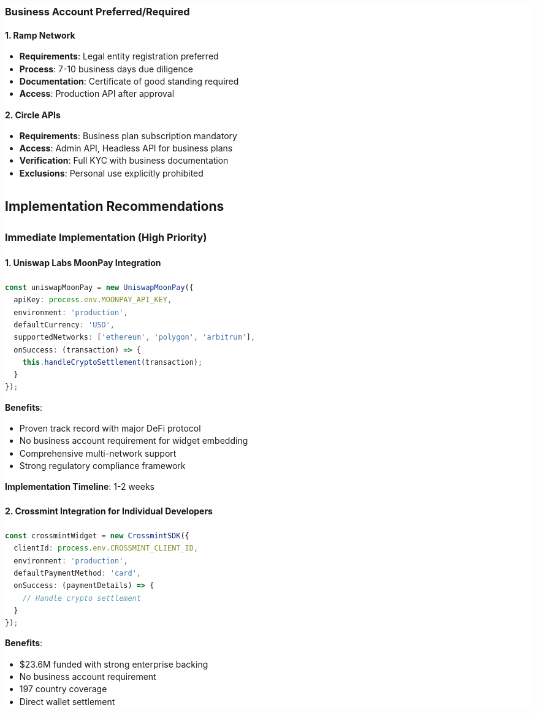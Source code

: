 ### Business Account Preferred/Required

**1. Ramp Network**
- **Requirements**: Legal entity registration preferred
- **Process**: 7-10 business days due diligence
- **Documentation**: Certificate of good standing required
- **Access**: Production API after approval

**2. Circle APIs**
- **Requirements**: Business plan subscription mandatory
- **Access**: Admin API, Headless API for business plans
- **Verification**: Full KYC with business documentation
- **Exclusions**: Personal use explicitly prohibited

## Implementation Recommendations

### Immediate Implementation (High Priority)

#### 1. Uniswap Labs MoonPay Integration
```typescript
const uniswapMoonPay = new UniswapMoonPay({
  apiKey: process.env.MOONPAY_API_KEY,
  environment: 'production',
  defaultCurrency: 'USD',
  supportedNetworks: ['ethereum', 'polygon', 'arbitrum'],
  onSuccess: (transaction) => {
    this.handleCryptoSettlement(transaction);
  }
});
```

**Benefits**:
- Proven track record with major DeFi protocol
- No business account requirement for widget embedding
- Comprehensive multi-network support
- Strong regulatory compliance framework

**Implementation Timeline**: 1-2 weeks

#### 2. Crossmint Integration for Individual Developers
```typescript
const crossmintWidget = new CrossmintSDK({
  clientId: process.env.CROSSMINT_CLIENT_ID,
  environment: 'production',
  defaultPaymentMethod: 'card',
  onSuccess: (paymentDetails) => {
    // Handle crypto settlement
  }
});
```

**Benefits**:
- $23.6M funded with strong enterprise backing
- No business account requirement
- 197 country coverage
- Direct wallet settlement
